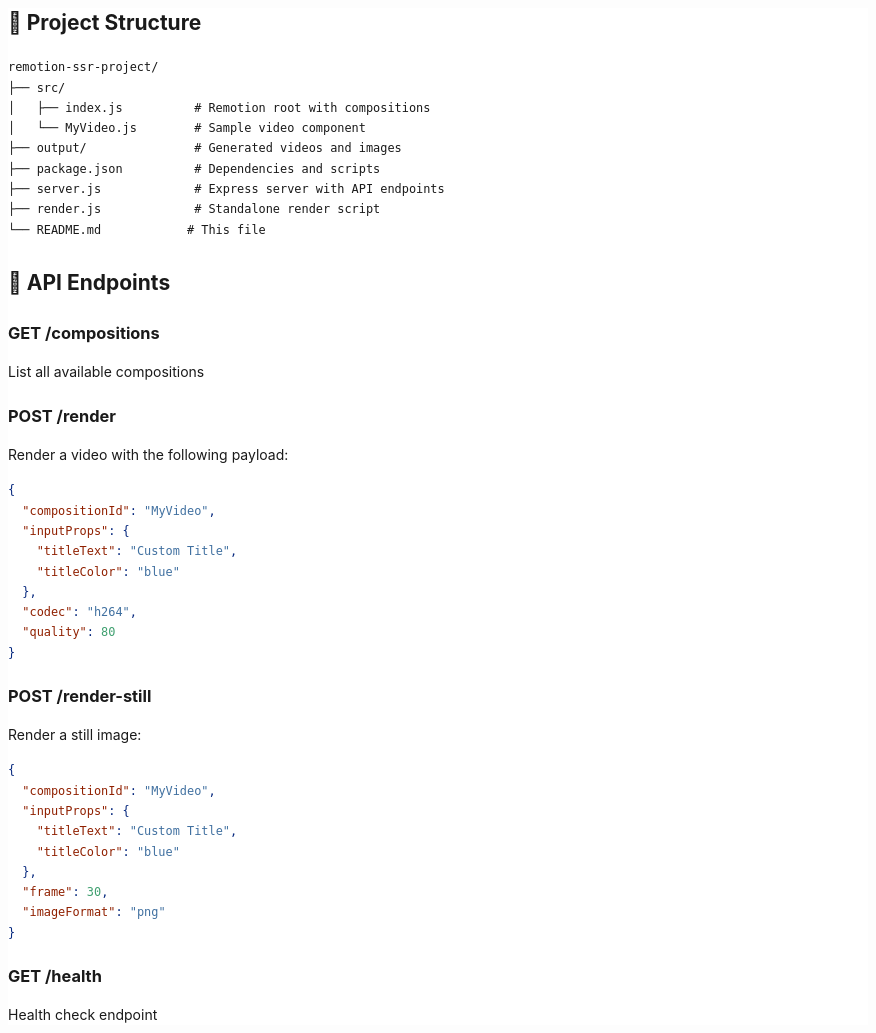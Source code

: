 ## 📁 Project Structure

```
remotion-ssr-project/
├── src/
│   ├── index.js          # Remotion root with compositions
│   └── MyVideo.js        # Sample video component
├── output/               # Generated videos and images
├── package.json          # Dependencies and scripts
├── server.js             # Express server with API endpoints
├── render.js             # Standalone render script
└── README.md            # This file
```

## 🔧 API Endpoints

### GET /compositions
List all available compositions

### POST /render
Render a video with the following payload:
```json
{
  "compositionId": "MyVideo",
  "inputProps": {
    "titleText": "Custom Title",
    "titleColor": "blue"
  },
  "codec": "h264",
  "quality": 80
}
```

### POST /render-still
Render a still image:
```json
{
  "compositionId": "MyVideo",
  "inputProps": {
    "titleText": "Custom Title",
    "titleColor": "blue"
  },
  "frame": 30,
  "imageFormat": "png"
}
```

### GET /health
Health check endpoint
